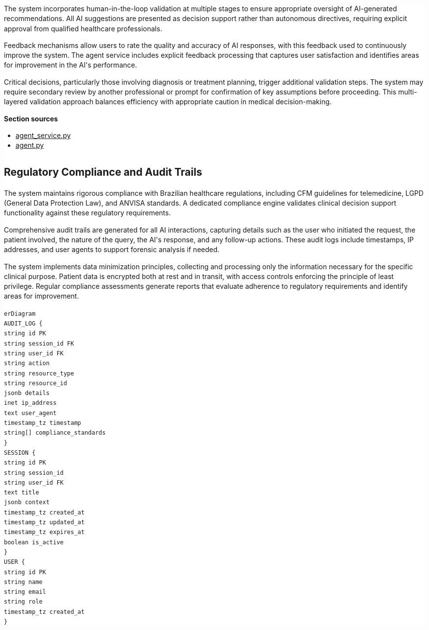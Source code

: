 The system incorporates human-in-the-loop validation at multiple stages to ensure appropriate oversight of AI-generated recommendations. All AI suggestions are presented as decision support rather than autonomous directives, requiring explicit approval from qualified healthcare professionals.

Feedback mechanisms allow users to rate the quality and accuracy of AI responses, with this feedback used to continuously improve the system. The agent service includes explicit feedback processing that captures user satisfaction and identifies areas for improvement in the AI's performance.

Critical decisions, particularly those involving diagnosis or treatment planning, trigger additional validation steps. The system may require secondary review by another professional or prompt for confirmation of key assumptions before proceeding. This multi-layered validation approach balances efficiency with appropriate caution in medical decision-making.

**Section sources**

- [agent_service.py](file://apps/ai-agent/services/agent_service.py)
- [agent.py](file://apps/api/agents/ag-ui-rag-agent/src/agent.py)

## Regulatory Compliance and Audit Trails

The system maintains rigorous compliance with Brazilian healthcare regulations, including CFM guidelines for telemedicine, LGPD (General Data Protection Law), and ANVISA standards. A dedicated compliance engine validates clinical decision support functionality against these regulatory requirements.

Comprehensive audit trails are generated for all AI interactions, capturing details such as the user who initiated the request, the patient involved, the nature of the query, the AI's response, and any follow-up actions. These audit logs include timestamps, IP addresses, and user agents to support forensic analysis if needed.

The system implements data minimization principles, collecting and processing only the information necessary for the specific clinical purpose. Patient data is encrypted both at rest and in transit, with access controls enforcing the principle of least privilege. Regular compliance assessments generate reports that evaluate adherence to regulatory requirements and identify areas for improvement.

```mermaid
erDiagram
AUDIT_LOG {
string id PK
string session_id FK
string user_id FK
string action
string resource_type
string resource_id
jsonb details
inet ip_address
text user_agent
timestamp_tz timestamp
string[] compliance_standards
}
SESSION {
string id PK
string session_id
string user_id FK
text title
jsonb context
timestamp_tz created_at
timestamp_tz updated_at
timestamp_tz expires_at
boolean is_active
}
USER {
string id PK
string name
string email
string role
timestamp_tz created_at
}
```